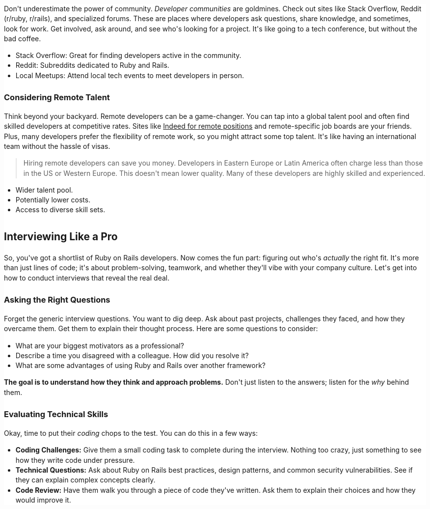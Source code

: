 Don't underestimate the power of community. _Developer communities_ are goldmines. Check out sites like Stack Overflow, Reddit (r/ruby, r/rails), and specialized forums. These are places where developers ask questions, share knowledge, and sometimes, look for work. Get involved, ask around, and see who's looking for a project. It's like going to a tech conference, but without the bad coffee.

*   Stack Overflow: Great for finding developers active in the community.
*   Reddit: Subreddits dedicated to Ruby and Rails.
*   Local Meetups: Attend local tech events to meet developers in person.

### Considering Remote Talent

Think beyond your backyard. Remote developers can be a game-changer. You can tap into a global talent pool and often find skilled developers at competitive rates. Sites like [Indeed for remote positions](https://jetthoughts.com/blog/how-effectively-hire-ruby-developers-for-your-next-project/) and remote-specific job boards are your friends. Plus, many developers prefer the flexibility of remote work, so you might attract some top talent. It's like having an international team without the hassle of visas.

> Hiring remote developers can save you money. Developers in Eastern Europe or Latin America often charge less than those in the US or Western Europe. This doesn't mean lower quality. Many of these developers are highly skilled and experienced.

*   Wider talent pool.
*   Potentially lower costs.
*   Access to diverse skill sets.

## Interviewing Like a Pro

So, you've got a shortlist of Ruby on Rails developers. Now comes the fun part: figuring out who's _actually_ the right fit. It's more than just lines of code; it's about problem-solving, teamwork, and whether they'll vibe with your company culture. Let's get into how to conduct interviews that reveal the real deal.

### Asking the Right Questions

Forget the generic interview questions. You want to dig deep. Ask about past projects, challenges they faced, and how they overcame them. Get them to explain their thought process. Here are some questions to consider:

*   What are your biggest motivators as a professional?
*   Describe a time you disagreed with a colleague. How did you resolve it?
*   What are some advantages of using Ruby and Rails over another framework?

**The goal is to understand how they think and approach problems.** Don't just listen to the answers; listen for the _why_ behind them.

### Evaluating Technical Skills

Okay, time to put their _coding_ chops to the test. You can do this in a few ways:

*   **Coding Challenges:** Give them a small coding task to complete during the interview. Nothing too crazy, just something to see how they write code under pressure.
*   **Technical Questions:** Ask about Ruby on Rails best practices, design patterns, and common security vulnerabilities. See if they can explain complex concepts clearly.
*   **Code Review:** Have them walk you through a piece of code they've written. Ask them to explain their choices and how they would improve it.

